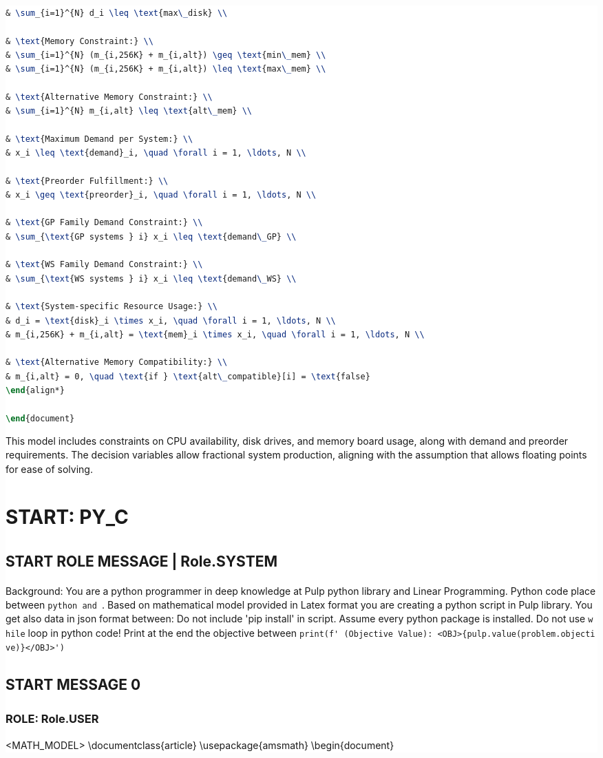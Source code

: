 ```latex
& \sum_{i=1}^{N} d_i \leq \text{max\_disk} \\

& \text{Memory Constraint:} \\
& \sum_{i=1}^{N} (m_{i,256K} + m_{i,alt}) \geq \text{min\_mem} \\
& \sum_{i=1}^{N} (m_{i,256K} + m_{i,alt}) \leq \text{max\_mem} \\

& \text{Alternative Memory Constraint:} \\
& \sum_{i=1}^{N} m_{i,alt} \leq \text{alt\_mem} \\

& \text{Maximum Demand per System:} \\
& x_i \leq \text{demand}_i, \quad \forall i = 1, \ldots, N \\

& \text{Preorder Fulfillment:} \\
& x_i \geq \text{preorder}_i, \quad \forall i = 1, \ldots, N \\

& \text{GP Family Demand Constraint:} \\
& \sum_{\text{GP systems } i} x_i \leq \text{demand\_GP} \\

& \text{WS Family Demand Constraint:} \\
& \sum_{\text{WS systems } i} x_i \leq \text{demand\_WS} \\

& \text{System-specific Resource Usage:} \\
& d_i = \text{disk}_i \times x_i, \quad \forall i = 1, \ldots, N \\
& m_{i,256K} + m_{i,alt} = \text{mem}_i \times x_i, \quad \forall i = 1, \ldots, N \\

& \text{Alternative Memory Compatibility:} \\
& m_{i,alt} = 0, \quad \text{if } \text{alt\_compatible}[i] = \text{false}
\end{align*}

\end{document}
```

This model includes constraints on CPU availability, disk drives, and memory board usage, along with demand and preorder requirements. The decision variables allow fractional system production, aligning with the assumption that allows floating points for ease of solving.

# START: PY_C 
## START ROLE MESSAGE | Role.SYSTEM 
Background: You are a python programmer in deep knowledge at Pulp python library and Linear Programming. Python code place between ```python and ```. Based on mathematical model provided in Latex format you are creating a python script in Pulp library. You get also data in json format between: <DATA></DATA> Do not include 'pip install' in script. Assume every python package is installed. Do not use `while` loop in python code! Print at the end the objective between <OBJ></OBJ> `print(f' (Objective Value): <OBJ>{pulp.value(problem.objective)}</OBJ>')` 
## START MESSAGE 0 
### ROLE: Role.USER
<MATH_MODEL>
\documentclass{article}
\usepackage{amsmath}
\begin{document}
